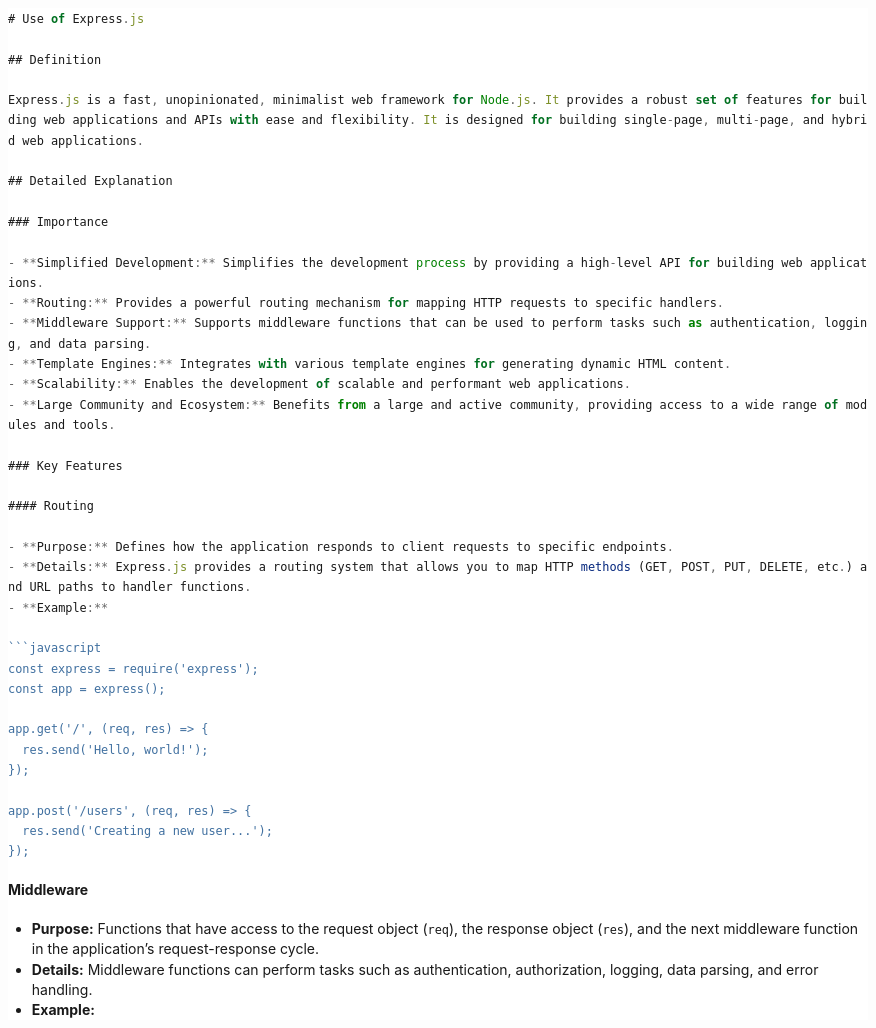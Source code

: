 ```javascript
# Use of Express.js

## Definition

Express.js is a fast, unopinionated, minimalist web framework for Node.js. It provides a robust set of features for building web applications and APIs with ease and flexibility. It is designed for building single-page, multi-page, and hybrid web applications.

## Detailed Explanation

### Importance

- **Simplified Development:** Simplifies the development process by providing a high-level API for building web applications.
- **Routing:** Provides a powerful routing mechanism for mapping HTTP requests to specific handlers.
- **Middleware Support:** Supports middleware functions that can be used to perform tasks such as authentication, logging, and data parsing.
- **Template Engines:** Integrates with various template engines for generating dynamic HTML content.
- **Scalability:** Enables the development of scalable and performant web applications.
- **Large Community and Ecosystem:** Benefits from a large and active community, providing access to a wide range of modules and tools.

### Key Features

#### Routing

- **Purpose:** Defines how the application responds to client requests to specific endpoints.
- **Details:** Express.js provides a routing system that allows you to map HTTP methods (GET, POST, PUT, DELETE, etc.) and URL paths to handler functions.
- **Example:**

```javascript
const express = require('express');
const app = express();

app.get('/', (req, res) => {
  res.send('Hello, world!');
});

app.post('/users', (req, res) => {
  res.send('Creating a new user...');
});
```

#### Middleware

- **Purpose:** Functions that have access to the request object (`req`), the response object (`res`), and the next middleware function in the application’s request-response cycle.
- **Details:** Middleware functions can perform tasks such as authentication, authorization, logging, data parsing, and error handling.
- **Example:**
